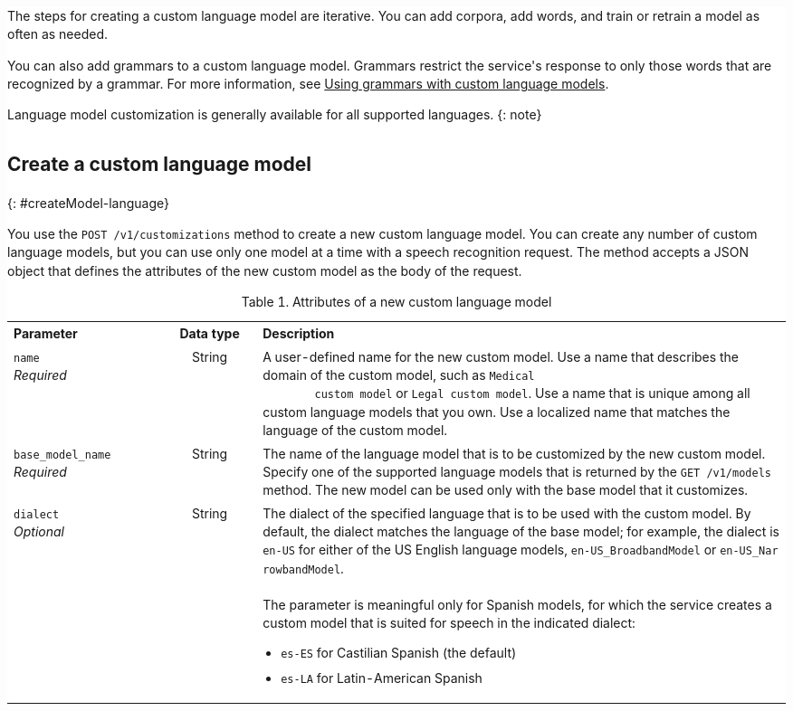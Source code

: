 The steps for creating a custom language model are iterative. You can add corpora, add words, and train or retrain a model as often as needed.

You can also add grammars to a custom language model. Grammars restrict the service's response to only those words that are recognized by a grammar. For more information, see [Using grammars with custom language models](/docs/services/speech-to-text-icp?topic=speech-to-text-icp-grammars).

Language model customization is generally available for all supported languages.
{: note}

## Create a custom language model
{: #createModel-language}

You use the `POST /v1/customizations` method to create a new custom language model. You can create any number of custom language models, but you can use only one model at a time with a speech recognition request. The method accepts a JSON object that defines the attributes of the new custom model as the body of the request.

<table>
  <caption>Table 1. Attributes of a new custom language model</caption>
  <tr>
    <th style="width:20%; text-align:left">Parameter</th>
    <th style="width:12%; text-align:center">Data type</th>
    <th style="text-align:left">Description</th>
  </tr>
  <tr>
    <td><code>name</code><br/><em>Required</em></td>
    <td style="text-align:center">String</td>
    <td>
      A user-defined name for the new custom model. Use a name that
      describes the domain of the custom model, such as <code>Medical
        custom model</code> or <code>Legal custom model</code>. Use a
      name that is unique among all custom language models that you own.
      Use a localized name that matches the language of the custom model.
    </td>
  </tr>
  <tr>
    <td><code>base_model_name</code><br/><em>Required</em></td>
    <td style="text-align:center">String</td>
    <td>
      The name of the language model that is to be customized by the
      new custom model. Specify one of the supported language models
      that is returned by the <code>GET /v1/models</code> method. The
      new model can be used only with the base model that it customizes.
    </td>
  </tr>
  <tr>
    <td><code>dialect</code><br/><em>Optional</em></td>
    <td style="text-align:center">String</td>
    <td>
      The dialect of the specified language that is to be used with the
      custom model. By default, the dialect matches the language of the
      base model; for example, the dialect is <code>en-US</code>
      for either of the US English language models,
      <code>en-US_BroadbandModel</code> or
      <code>en-US_NarrowbandModel</code>.<br/></br>
      The parameter is meaningful only for Spanish models, for which
      the service creates a custom model that is suited for speech in
      the indicated dialect:
      <ul style="margin-left:20px; padding:0px;">
        <li style="margin:10px 0px; line-height:120%;">
          <code>es-ES</code> for Castilian Spanish (the default)
        </li>
        <li style="margin:10px 0px; line-height:120%;">
          <code>es-LA</code> for Latin-American Spanish